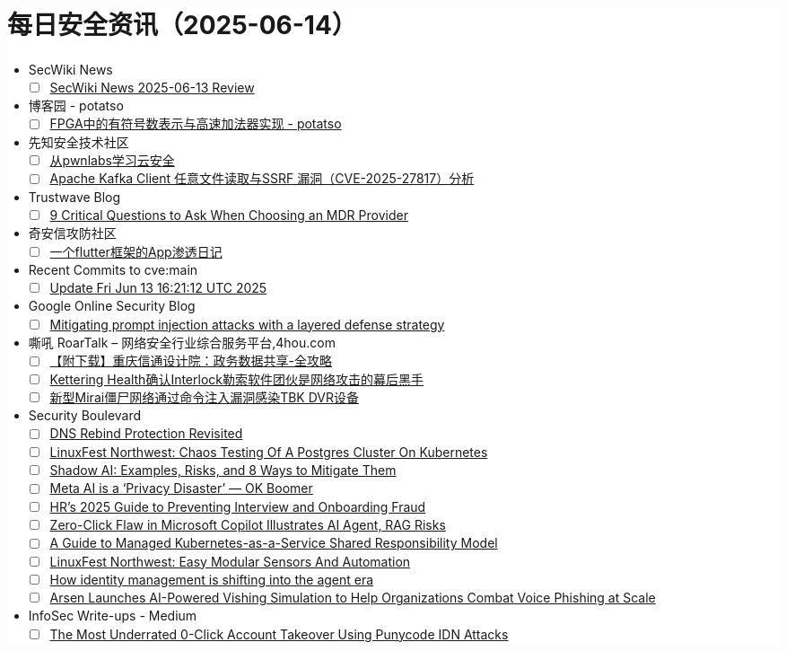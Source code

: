 # 每日安全资讯（2025-06-14）

- SecWiki News
  - [ ] [SecWiki News 2025-06-13 Review](http://www.sec-wiki.com/?2025-06-13)
- 博客园 - potatso
  - [ ] [FPGA中的有符号数表示与高速加法器实现 - potatso](https://www.cnblogs.com/potatso/p/18926720)
- 先知安全技术社区
  - [ ] [从pwnlabs学习云安全](https://xz.aliyun.com/news/18050)
  - [ ] [Apache Kafka Client 任意文件读取与SSRF 漏洞（CVE-2025-27817）分析](https://xz.aliyun.com/news/18251)
- Trustwave Blog
  - [ ] [9 Critical Questions to Ask When Choosing an MDR Provider](https://www.trustwave.com/en-us/resources/blogs/trustwave-blog/9-critical-questions-to-ask-when-choosing-an-mdr-provider/)
- 奇安信攻防社区
  - [ ] [一个flutter框架的App渗透日记](https://forum.butian.net/share/4405)
- Recent Commits to cve:main
  - [ ] [Update Fri Jun 13 16:21:12 UTC 2025](https://github.com/trickest/cve/commit/ae95664872f13f84863e8f203a74f064b6b72a37)
- Google Online Security Blog
  - [ ] [Mitigating prompt injection attacks with a layered defense strategy](http://security.googleblog.com/2025/06/mitigating-prompt-injection-attacks.html)
- 嘶吼 RoarTalk – 网络安全行业综合服务平台,4hou.com
  - [ ] [【附下载】重庆信通设计院：政务数据共享-全攻略](https://www.4hou.com/posts/gyW3)
  - [ ] [Kettering Health确认Interlock勒索软件团伙是网络攻击的幕后黑手](https://www.4hou.com/posts/VWzW)
  - [ ] [新型Mirai僵尸网络通过命令注入漏洞感染TBK DVR设备](https://www.4hou.com/posts/QXrL)
- Security Boulevard
  - [ ] [DNS Rebind Protection Revisited](https://securityboulevard.com/2025/06/dns-rebind-protection-revisited/?utm_source=rss&utm_medium=rss&utm_campaign=dns-rebind-protection-revisited)
  - [ ] [LinuxFest Northwest: Chaos Testing Of A Postgres Cluster On Kubernetes](https://securityboulevard.com/2025/06/linuxfest-northwest-chaos-testing-of-a-postgres-cluster-on-kubernetes/?utm_source=rss&utm_medium=rss&utm_campaign=linuxfest-northwest-chaos-testing-of-a-postgres-cluster-on-kubernetes)
  - [ ] [Shadow AI: Examples, Risks, and 8 Ways to Mitigate Them](https://securityboulevard.com/2025/06/shadow-ai-examples-risks-and-8-ways-to-mitigate-them/?utm_source=rss&utm_medium=rss&utm_campaign=shadow-ai-examples-risks-and-8-ways-to-mitigate-them)
  - [ ] [Meta AI is a ‘Privacy Disaster’ — OK Boomer](https://securityboulevard.com/2025/06/meta-ai-feed-privacy-richixbw/?utm_source=rss&utm_medium=rss&utm_campaign=meta-ai-feed-privacy-richixbw)
  - [ ] [HR’s 2025 Guide to Preventing Interview and Onboarding Fraud](https://securityboulevard.com/2025/06/hrs-2025-guide-to-preventing-interview-and-onboarding-fraud/?utm_source=rss&utm_medium=rss&utm_campaign=hrs-2025-guide-to-preventing-interview-and-onboarding-fraud)
  - [ ] [Zero-Click Flaw in Microsoft Copilot Illustrates AI Agent, RAG Risks](https://securityboulevard.com/2025/06/zero-click-flaw-in-microsoft-copilot-illustrates-ai-agent-rag-risks/?utm_source=rss&utm_medium=rss&utm_campaign=zero-click-flaw-in-microsoft-copilot-illustrates-ai-agent-rag-risks)
  - [ ] [A Guide to Managed Kubernetes-as-a-Service Shared Responsibility Model](https://securityboulevard.com/2025/06/a-guide-to-managed-kubernetes-as-a-service-shared-responsibility-model/?utm_source=rss&utm_medium=rss&utm_campaign=a-guide-to-managed-kubernetes-as-a-service-shared-responsibility-model)
  - [ ] [LinuxFest Northwest: Easy Modular Sensors And Automation](https://securityboulevard.com/2025/06/linuxfest-northwest-easy-modular-sensors-and-automation/?utm_source=rss&utm_medium=rss&utm_campaign=linuxfest-northwest-easy-modular-sensors-and-automation)
  - [ ] [How identity management is shifting into the agent era](https://securityboulevard.com/2025/06/how-identity-management-is-shifting-into-the-agent-era/?utm_source=rss&utm_medium=rss&utm_campaign=how-identity-management-is-shifting-into-the-agent-era)
  - [ ] [Arsen Launches AI-Powered Vishing Simulation to Help Organizations Combat Voice Phishing at Scale](https://securityboulevard.com/2025/06/arsen-launches-ai-powered-vishing-simulation-to-help-organizations-combat-voice-phishing-at-scale/?utm_source=rss&utm_medium=rss&utm_campaign=arsen-launches-ai-powered-vishing-simulation-to-help-organizations-combat-voice-phishing-at-scale)
- InfoSec Write-ups - Medium
  - [ ] [The Most Underrated 0-Click Account Takeover Using Punycode IDN Attacks](https://infosecwriteups.com/the-most-underrated-0-click-account-takeover-using-punycode-idn-attacks-c0afdb74a3dc?source=rss----7b722bfd1b8d---4)